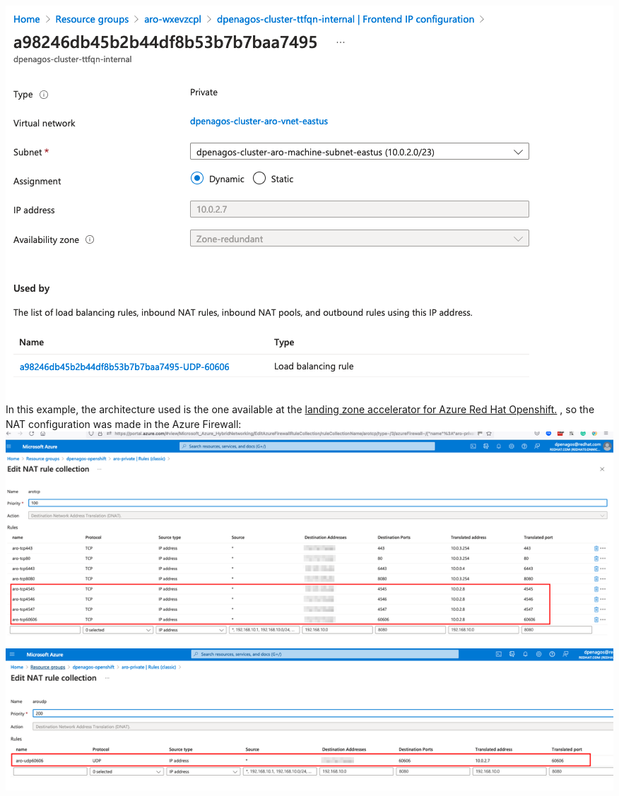 ![Connections](/docs/images/aro/aro-lacchain-loadbalancer-ipconfig-udp.png)

In this example, the architecture used is the one available at the [landing zone accelerator for Azure Red Hat Openshift.]( https://learn.microsoft.com/en-us/azure/cloud-adoption-framework/scenarios/app-platform/azure-red-hat-openshift/landing-zone-accelerator) , so the NAT configuration was made in the Azure Firewall:
![Connections](/docs/images/aro/aro-lacchain-nat-tcp.png)
![Connections](/docs/images/aro/aro-lacchain-nat-udp.png)
